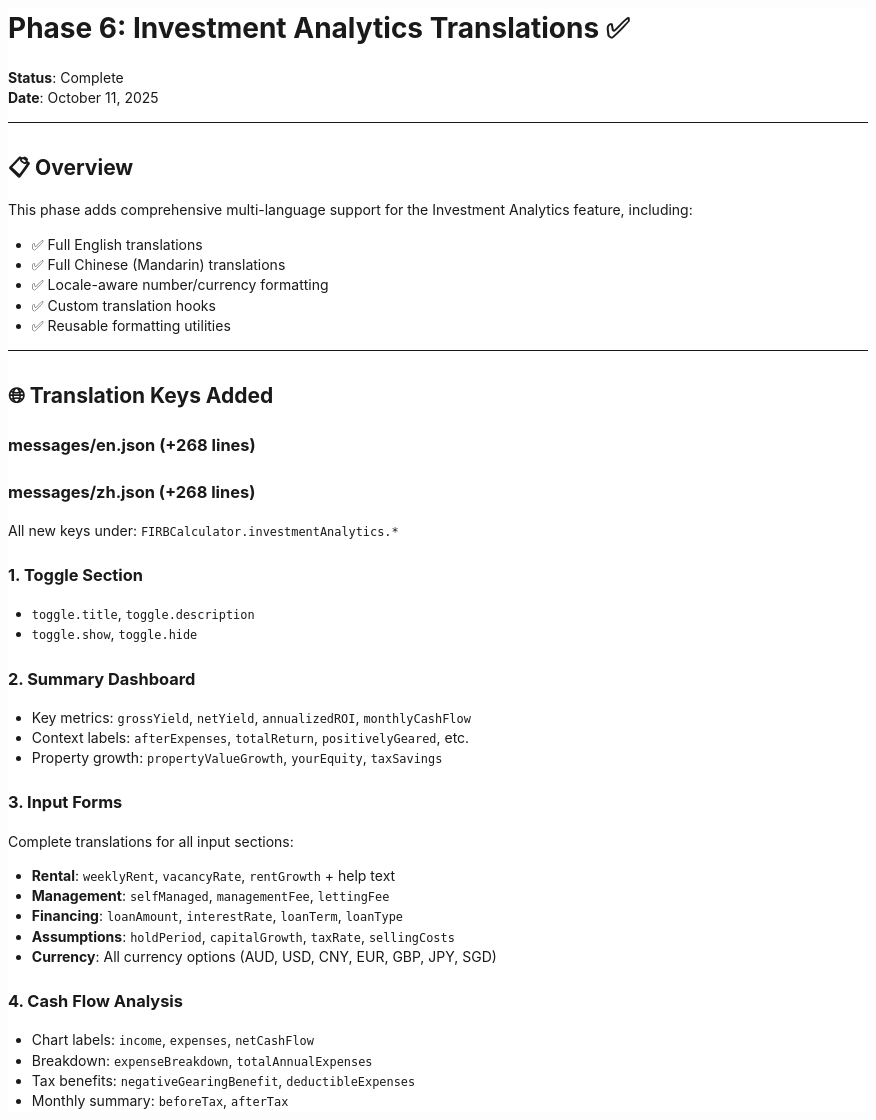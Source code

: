 # Phase 6: Investment Analytics Translations ✅

**Status**: Complete  
**Date**: October 11, 2025

---

## 📋 Overview

This phase adds comprehensive multi-language support for the Investment Analytics feature, including:
- ✅ Full English translations
- ✅ Full Chinese (Mandarin) translations
- ✅ Locale-aware number/currency formatting
- ✅ Custom translation hooks
- ✅ Reusable formatting utilities

---

## 🌐 Translation Keys Added

### **messages/en.json** (+268 lines)
### **messages/zh.json** (+268 lines)

All new keys under: `FIRBCalculator.investmentAnalytics.*`

### **1. Toggle Section**
- `toggle.title`, `toggle.description`
- `toggle.show`, `toggle.hide`

### **2. Summary Dashboard**
- Key metrics: `grossYield`, `netYield`, `annualizedROI`, `monthlyCashFlow`
- Context labels: `afterExpenses`, `totalReturn`, `positivelyGeared`, etc.
- Property growth: `propertyValueGrowth`, `yourEquity`, `taxSavings`

### **3. Input Forms**
Complete translations for all input sections:
- **Rental**: `weeklyRent`, `vacancyRate`, `rentGrowth` + help text
- **Management**: `selfManaged`, `managementFee`, `lettingFee`
- **Financing**: `loanAmount`, `interestRate`, `loanTerm`, `loanType`
- **Assumptions**: `holdPeriod`, `capitalGrowth`, `taxRate`, `sellingCosts`
- **Currency**: All currency options (AUD, USD, CNY, EUR, GBP, JPY, SGD)

### **4. Cash Flow Analysis**
- Chart labels: `income`, `expenses`, `netCashFlow`
- Breakdown: `expenseBreakdown`, `totalAnnualExpenses`
- Tax benefits: `negativeGearingBenefit`, `deductibleExpenses`
- Monthly summary: `beforeTax`, `afterTax`
